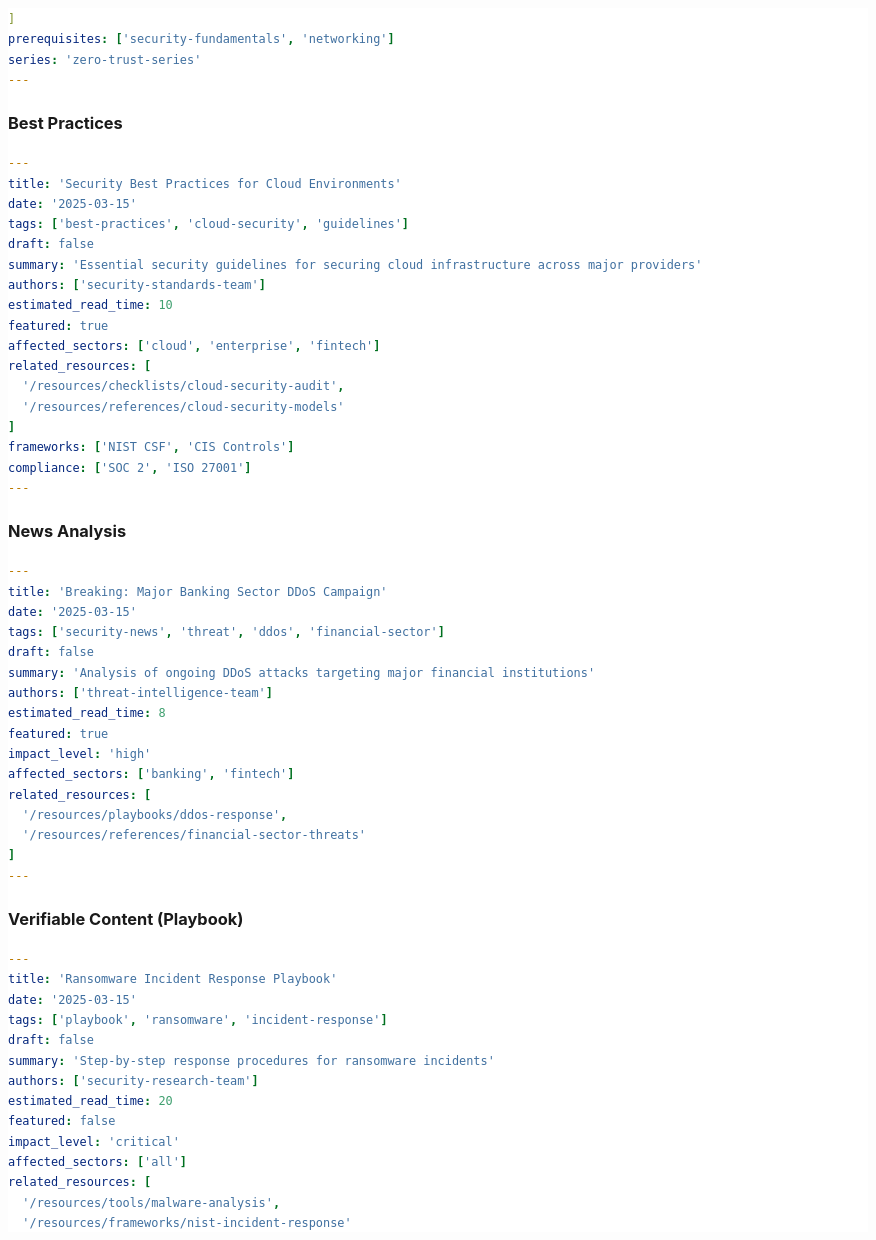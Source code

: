 ```yaml
]
prerequisites: ['security-fundamentals', 'networking']
series: 'zero-trust-series'
---
```

### Best Practices
```yaml
---
title: 'Security Best Practices for Cloud Environments'
date: '2025-03-15'
tags: ['best-practices', 'cloud-security', 'guidelines']
draft: false
summary: 'Essential security guidelines for securing cloud infrastructure across major providers'
authors: ['security-standards-team']
estimated_read_time: 10
featured: true
affected_sectors: ['cloud', 'enterprise', 'fintech']
related_resources: [
  '/resources/checklists/cloud-security-audit',
  '/resources/references/cloud-security-models'
]
frameworks: ['NIST CSF', 'CIS Controls']
compliance: ['SOC 2', 'ISO 27001']
---
```

### News Analysis
```yaml
---
title: 'Breaking: Major Banking Sector DDoS Campaign'
date: '2025-03-15'
tags: ['security-news', 'threat', 'ddos', 'financial-sector']
draft: false
summary: 'Analysis of ongoing DDoS attacks targeting major financial institutions'
authors: ['threat-intelligence-team']
estimated_read_time: 8
featured: true
impact_level: 'high'
affected_sectors: ['banking', 'fintech']
related_resources: [
  '/resources/playbooks/ddos-response',
  '/resources/references/financial-sector-threats'
]
---
```

### Verifiable Content (Playbook)
```yaml
---
title: 'Ransomware Incident Response Playbook'
date: '2025-03-15'
tags: ['playbook', 'ransomware', 'incident-response']
draft: false
summary: 'Step-by-step response procedures for ransomware incidents'
authors: ['security-research-team']
estimated_read_time: 20
featured: false
impact_level: 'critical'
affected_sectors: ['all']
related_resources: [
  '/resources/tools/malware-analysis',
  '/resources/frameworks/nist-incident-response'
```